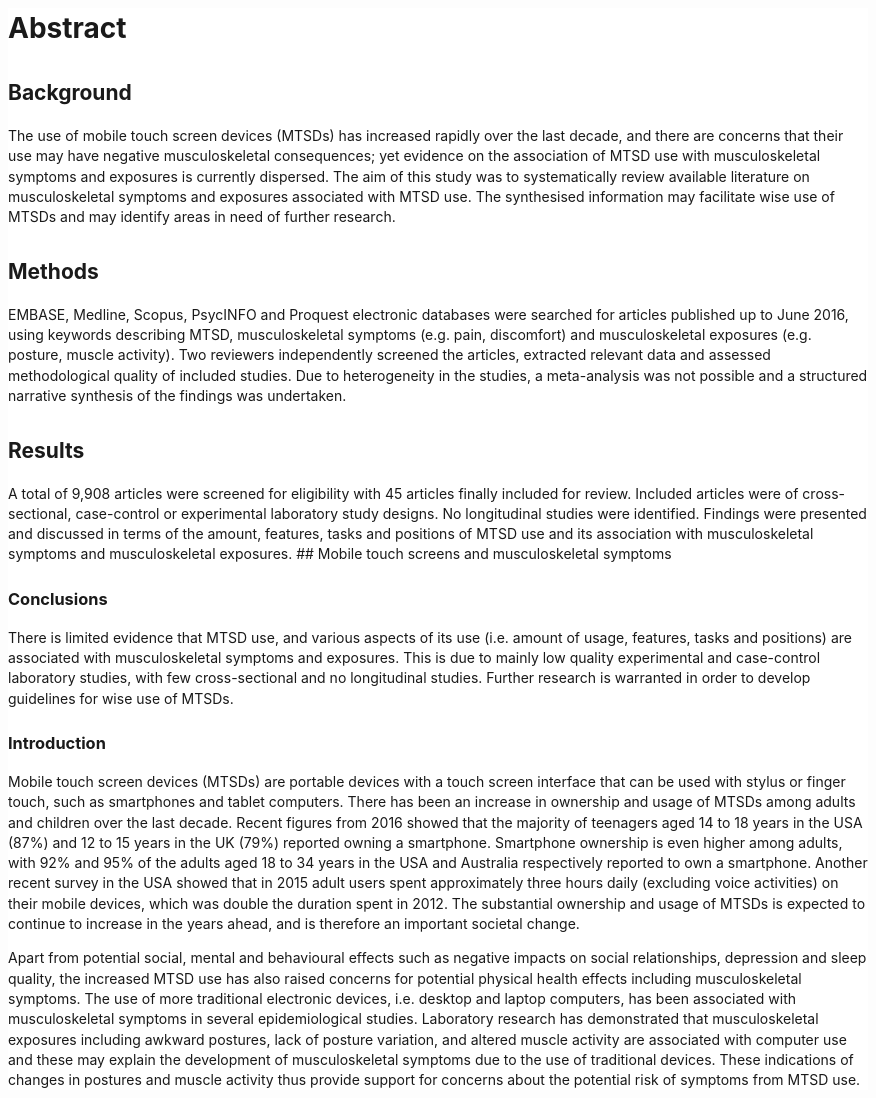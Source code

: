 # Abstract

## Background
The use of mobile touch screen devices (MTSDs) has increased rapidly over the last decade, and there are concerns that their use may have negative musculoskeletal consequences; yet evidence on the association of MTSD use with musculoskeletal symptoms and exposures is currently dispersed. The aim of this study was to systematically review available literature on musculoskeletal symptoms and exposures associated with MTSD use. The synthesised information may facilitate wise use of MTSDs and may identify areas in need of further research.

## Methods
EMBASE, Medline, Scopus, PsycINFO and Proquest electronic databases were searched for articles published up to June 2016, using keywords describing MTSD, musculoskeletal symptoms (e.g. pain, discomfort) and musculoskeletal exposures (e.g. posture, muscle activity). Two reviewers independently screened the articles, extracted relevant data and assessed methodological quality of included studies. Due to heterogeneity in the studies, a meta-analysis was not possible and a structured narrative synthesis of the findings was undertaken.

## Results
A total of 9,908 articles were screened for eligibility with 45 articles finally included for review. Included articles were of cross-sectional, case-control or experimental laboratory study designs. No longitudinal studies were identified. Findings were presented and discussed in terms of the amount, features, tasks and positions of MTSD use and its association with musculoskeletal symptoms and musculoskeletal exposures. ## Mobile touch screens and musculoskeletal symptoms

### Conclusions
There is limited evidence that MTSD use, and various aspects of its use (i.e. amount of usage, features, tasks and positions) are associated with musculoskeletal symptoms and exposures. This is due to mainly low quality experimental and case-control laboratory studies, with few cross-sectional and no longitudinal studies. Further research is warranted in order to develop guidelines for wise use of MTSDs.

### Introduction
Mobile touch screen devices (MTSDs) are portable devices with a touch screen interface that can be used with stylus or finger touch, such as smartphones and tablet computers. There has been an increase in ownership and usage of MTSDs among adults and children over the last decade. Recent figures from 2016 showed that the majority of teenagers aged 14 to 18 years in the USA (87%) and 12 to 15 years in the UK (79%) reported owning a smartphone. Smartphone ownership is even higher among adults, with 92% and 95% of the adults aged 18 to 34 years in the USA and Australia respectively reported to own a smartphone. Another recent survey in the USA showed that in 2015 adult users spent approximately three hours daily (excluding voice activities) on their mobile devices, which was double the duration spent in 2012. The substantial ownership and usage of MTSDs is expected to continue to increase in the years ahead, and is therefore an important societal change.

Apart from potential social, mental and behavioural effects such as negative impacts on social relationships, depression and sleep quality, the increased MTSD use has also raised concerns for potential physical health effects including musculoskeletal symptoms. The use of more traditional electronic devices, i.e. desktop and laptop computers, has been associated with musculoskeletal symptoms in several epidemiological studies. Laboratory research has demonstrated that musculoskeletal exposures including awkward postures, lack of posture variation, and altered muscle activity are associated with computer use and these may explain the development of musculoskeletal symptoms due to the use of traditional devices. These indications of changes in postures and muscle activity thus provide support for concerns about the potential risk of symptoms from MTSD use.
